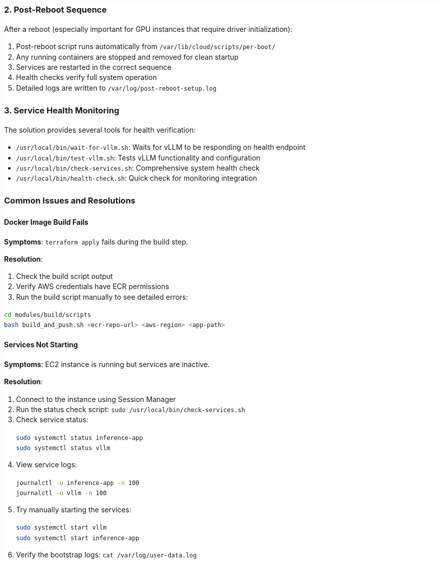 ### 2. Post-Reboot Sequence

After a reboot (especially important for GPU instances that require driver initialization):

1. Post-reboot script runs automatically from `/var/lib/cloud/scripts/per-boot/`
2. Any running containers are stopped and removed for clean startup
3. Services are restarted in the correct sequence
4. Health checks verify full system operation
5. Detailed logs are written to `/var/log/post-reboot-setup.log`

### 3. Service Health Monitoring

The solution provides several tools for health verification:

- `/usr/local/bin/wait-for-vllm.sh`: Waits for vLLM to be responding on health endpoint
- `/usr/local/bin/test-vllm.sh`: Tests vLLM functionality and configuration
- `/usr/local/bin/check-services.sh`: Comprehensive system health check
- `/usr/local/bin/health-check.sh`: Quick check for monitoring integration

### Common Issues and Resolutions

#### Docker Image Build Fails

**Symptoms**: `terraform apply` fails during the build step.

**Resolution**:

1. Check the build script output
2. Verify AWS credentials have ECR permissions
3. Run the build script manually to see detailed errors:

```bash
cd modules/build/scripts
bash build_and_push.sh <ecr-repo-url> <aws-region> <app-path>
```

#### Services Not Starting

**Symptoms**: EC2 instance is running but services are inactive.

**Resolution**:

1. Connect to the instance using Session Manager
2. Run the status check script: `sudo /usr/local/bin/check-services.sh`
3. Check service status: 
   ```bash
   sudo systemctl status inference-app
   sudo systemctl status vllm
   ```
4. View service logs: 
   ```bash
   journalctl -u inference-app -n 100
   journalctl -u vllm -n 100
   ```
5. Try manually starting the services:
   ```bash
   sudo systemctl start vllm
   sudo systemctl start inference-app
   ```
6. Verify the bootstrap logs: `cat /var/log/user-data.log`

